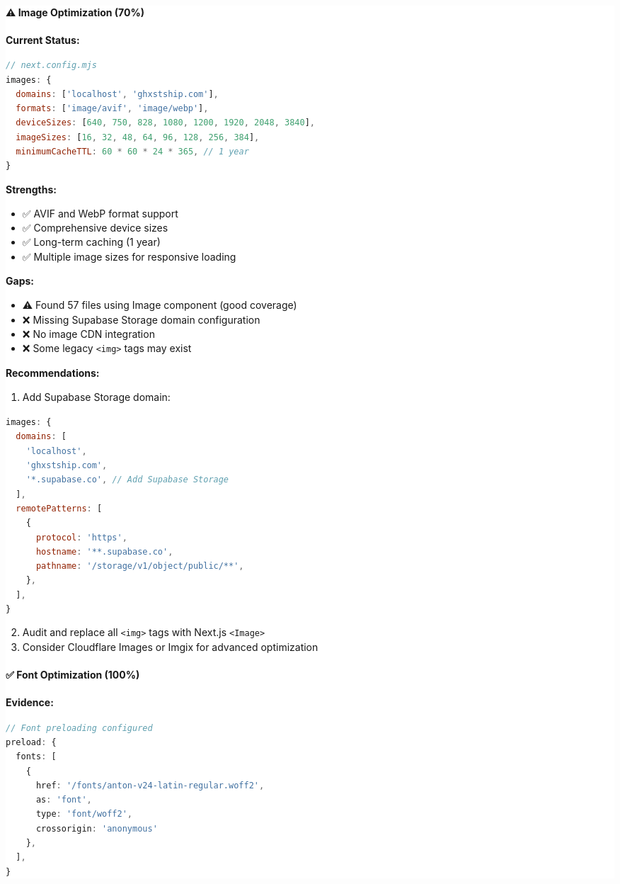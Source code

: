 #### ⚠️ Image Optimization (70%)

**Current Status:**
```javascript
// next.config.mjs
images: {
  domains: ['localhost', 'ghxstship.com'],
  formats: ['image/avif', 'image/webp'],
  deviceSizes: [640, 750, 828, 1080, 1200, 1920, 2048, 3840],
  imageSizes: [16, 32, 48, 64, 96, 128, 256, 384],
  minimumCacheTTL: 60 * 60 * 24 * 365, // 1 year
}
```

**Strengths:**
- ✅ AVIF and WebP format support
- ✅ Comprehensive device sizes
- ✅ Long-term caching (1 year)
- ✅ Multiple image sizes for responsive loading

**Gaps:**
- ⚠️ Found 57 files using Image component (good coverage)
- ❌ Missing Supabase Storage domain configuration
- ❌ No image CDN integration
- ❌ Some legacy `<img>` tags may exist

**Recommendations:**
1. Add Supabase Storage domain:
```javascript
images: {
  domains: [
    'localhost',
    'ghxstship.com',
    '*.supabase.co', // Add Supabase Storage
  ],
  remotePatterns: [
    {
      protocol: 'https',
      hostname: '**.supabase.co',
      pathname: '/storage/v1/object/public/**',
    },
  ],
}
```

2. Audit and replace all `<img>` tags with Next.js `<Image>`
3. Consider Cloudflare Images or Imgix for advanced optimization

#### ✅ Font Optimization (100%)

**Evidence:**
```typescript
// Font preloading configured
preload: {
  fonts: [
    {
      href: '/fonts/anton-v24-latin-regular.woff2',
      as: 'font',
      type: 'font/woff2',
      crossorigin: 'anonymous'
    },
  ],
}
```
